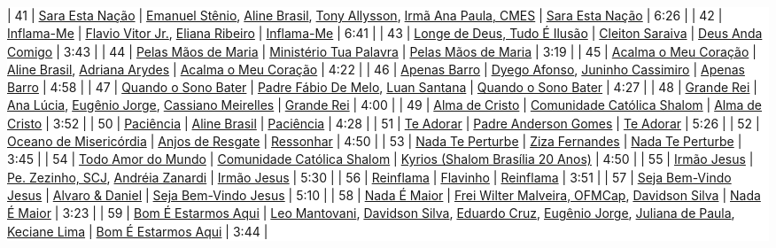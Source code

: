 | 41 | [Sara Esta Nação](https://open.spotify.com/track/0DK1wETxHVvJAcMAKe5pVK) | [Emanuel Stênio](https://open.spotify.com/artist/7wkcbRxRtbBmYPpyvXpH1D), [Aline Brasil](https://open.spotify.com/artist/5hf4bo5iH59sca7oXhxKpS), [Tony Allysson](https://open.spotify.com/artist/44bBAyEUlfLwzAe6bXoKGU), [Irmã Ana Paula, CMES](https://open.spotify.com/artist/1aEvJUVR7x8krnCk1wtrFv) | [Sara Esta Nação](https://open.spotify.com/album/0Syjy40Sj9HR9dRMsP6ulM) | 6:26 |
| 42 | [Inflama\-Me](https://open.spotify.com/track/6wHZw0DKzottADN8MenvdQ) | [Flavio Vitor Jr.](https://open.spotify.com/artist/4TnxVt3dBBta2xVx2WWwPF), [Eliana Ribeiro](https://open.spotify.com/artist/7ffqgUujPJ2BxcFc8BmG5y) | [Inflama\-Me](https://open.spotify.com/album/2GeYgCm9jZQn2aHJVAwmXR) | 6:41 |
| 43 | [Longe de Deus, Tudo É Ilusão](https://open.spotify.com/track/6tFow5ytjJCSOIVngI2uNc) | [Cleiton Saraiva](https://open.spotify.com/artist/2xI0dIjtJhMNGA5NB8GgaO) | [Deus Anda Comigo](https://open.spotify.com/album/7jGddnQXi1xKn1RsXTuk1e) | 3:43 |
| 44 | [Pelas Mãos de Maria](https://open.spotify.com/track/7M0jLL3I6qaIKt1KLSPJyK) | [Ministério Tua Palavra](https://open.spotify.com/artist/4Dyw6COJR3B4yus3Z395CS) | [Pelas Mãos de Maria](https://open.spotify.com/album/7tyb14cxj5xoVbkbKt50Bm) | 3:19 |
| 45 | [Acalma o Meu Coração](https://open.spotify.com/track/0bgYj6YkauDFia2BvgrL9M) | [Aline Brasil](https://open.spotify.com/artist/5hf4bo5iH59sca7oXhxKpS), [Adriana Arydes](https://open.spotify.com/artist/2ioFpX89d2o7lA806GBITN) | [Acalma o Meu Coração](https://open.spotify.com/album/4znUClTL2uqwqfIZG1lVw9) | 4:22 |
| 46 | [Apenas Barro](https://open.spotify.com/track/6VCtzegvbikThIayNbKMBl) | [Dyego Afonso](https://open.spotify.com/artist/2cxuABu4qa3RjrtQwFYPjG), [Juninho Cassimiro](https://open.spotify.com/artist/4VoIuDV63tIoFLJupNb59S) | [Apenas Barro](https://open.spotify.com/album/1SCgr0nIPx6A9mJrH36dT0) | 4:58 |
| 47 | [Quando o Sono Bater](https://open.spotify.com/track/0CRdkmYRg8YAQS8W9b0tPA) | [Padre Fábio De Melo](https://open.spotify.com/artist/72G62rG7kmq4GFOzyjJV4q), [Luan Santana](https://open.spotify.com/artist/3qvcCP2J0fWi0m0uQDUf6r) | [Quando o Sono Bater](https://open.spotify.com/album/6LSFQr05NkEfjb2Wn8QkDF) | 4:27 |
| 48 | [Grande Rei](https://open.spotify.com/track/37jZ64zOqm1yROHKO03aAJ) | [Ana Lúcia](https://open.spotify.com/artist/24zpYD2LDhoI30qaUN6Qxi), [Eugênio Jorge](https://open.spotify.com/artist/2e6J1k4BUtNA6vayi7eRFi), [Cassiano Meirelles](https://open.spotify.com/artist/749liqUrfpcjEFsIaXa7Sd) | [Grande Rei](https://open.spotify.com/album/45ZCgKMQuLnnn2S2yS8aiN) | 4:00 |
| 49 | [Alma de Cristo](https://open.spotify.com/track/5biyHI1KgkgmP2Lh7qey2S) | [Comunidade Católica Shalom](https://open.spotify.com/artist/0t9f7kAQ1wKeHeLC25ZYin) | [Alma de Cristo](https://open.spotify.com/album/7sEqIY578bRcQMIRpD2jqA) | 3:52 |
| 50 | [Paciência](https://open.spotify.com/track/4uJuu76fkFhIGAbQi3ZuEv) | [Aline Brasil](https://open.spotify.com/artist/5hf4bo5iH59sca7oXhxKpS) | [Paciência](https://open.spotify.com/album/0vZIyxFfR0WCRh0y3qYppL) | 4:28 |
| 51 | [Te Adorar](https://open.spotify.com/track/3blCCA06ECZDzJkfFzGRAJ) | [Padre Anderson Gomes](https://open.spotify.com/artist/7uu8kCXv4FlL0ZRJ013yw9) | [Te Adorar](https://open.spotify.com/album/7qAleP4Db2sgWmTM8x5O9Q) | 5:26 |
| 52 | [Oceano de Misericórdia](https://open.spotify.com/track/0FaimqANp3Y0gG7Kvf34Qj) | [Anjos de Resgate](https://open.spotify.com/artist/6NdqC1F1roz6KejkMjoIJK) | [Ressonhar](https://open.spotify.com/album/05qREvyWU41VVPYRFHsOi4) | 4:50 |
| 53 | [Nada Te Perturbe](https://open.spotify.com/track/1h2NgvYE3TIS48weBk1Qr1) | [Ziza Fernandes](https://open.spotify.com/artist/1FpUYWktSYkpryKsKQFWiK) | [Nada Te Perturbe](https://open.spotify.com/album/51XkQlDg5BCuXSOadU5j25) | 3:45 |
| 54 | [Todo Amor do Mundo](https://open.spotify.com/track/1lW5kpBZDeEnfLT12NGlVM) | [Comunidade Católica Shalom](https://open.spotify.com/artist/0t9f7kAQ1wKeHeLC25ZYin) | [Kyrios \(Shalom Brasília 20 Anos\)](https://open.spotify.com/album/6xnhBYPpmu2rOAD0wpteTU) | 4:50 |
| 55 | [Irmão Jesus](https://open.spotify.com/track/78Jh1AhTQ7wBaogRBY3LWN) | [Pe\. Zezinho, SCJ](https://open.spotify.com/artist/3gdQr566L6r7ZmveGVQsJA), [Andréia Zanardi](https://open.spotify.com/artist/7J53nUJRnaLvulm4dXIriY) | [Irmão Jesus](https://open.spotify.com/album/1rRJBSjPCLvdyYWdzoKVfK) | 5:30 |
| 56 | [Reinflama](https://open.spotify.com/track/60jwaZ07sq7shi91okXDQL) | [Flavinho](https://open.spotify.com/artist/3H7Mab3ekd2nFkjy9n6co4) | [Reinflama](https://open.spotify.com/album/2D8RWVo0qdvwm3zu8Kvt9I) | 3:51 |
| 57 | [Seja Bem\-Vindo Jesus](https://open.spotify.com/track/2zjzKtTpDToXVkGLVFeHnd) | [Alvaro & Daniel](https://open.spotify.com/artist/72DDtEqR9o0XW2lla6tiW2) | [Seja Bem\-Vindo Jesus](https://open.spotify.com/album/3FGzwFzkHg7zBriuyLpJua) | 5:10 |
| 58 | [Nada É Maior](https://open.spotify.com/track/4wkIkeTnQ1eHDQ3ovQIJy1) | [Frei Wilter Malveira, OFMCap](https://open.spotify.com/artist/6Bm0pEtYiZyDEXfcRM8nzM), [Davidson Silva](https://open.spotify.com/artist/1sWAcwfPuIuEdS4dSTd3HR) | [Nada É Maior](https://open.spotify.com/album/432dKZfDYsjJ4PatyeYwQm) | 3:23 |
| 59 | [Bom É Estarmos Aqui](https://open.spotify.com/track/3fjQZuMcv9igwWcPx3a96j) | [Leo Mantovani](https://open.spotify.com/artist/3VJMa20Mfb44VqpLj8a4xr), [Davidson Silva](https://open.spotify.com/artist/1sWAcwfPuIuEdS4dSTd3HR), [Eduardo Cruz](https://open.spotify.com/artist/39KPAfTV5Cot8mos61mUd5), [Eugênio Jorge](https://open.spotify.com/artist/2e6J1k4BUtNA6vayi7eRFi), [Juliana de Paula](https://open.spotify.com/artist/3gPXWkF4RfdzSRFBUGj481), [Keciane Lima](https://open.spotify.com/artist/4kBDadVgAVG0jcEJGMvFT3) | [Bom É Estarmos Aqui](https://open.spotify.com/album/2Imli1WPWuqu2DM9Il1fOb) | 3:44 |